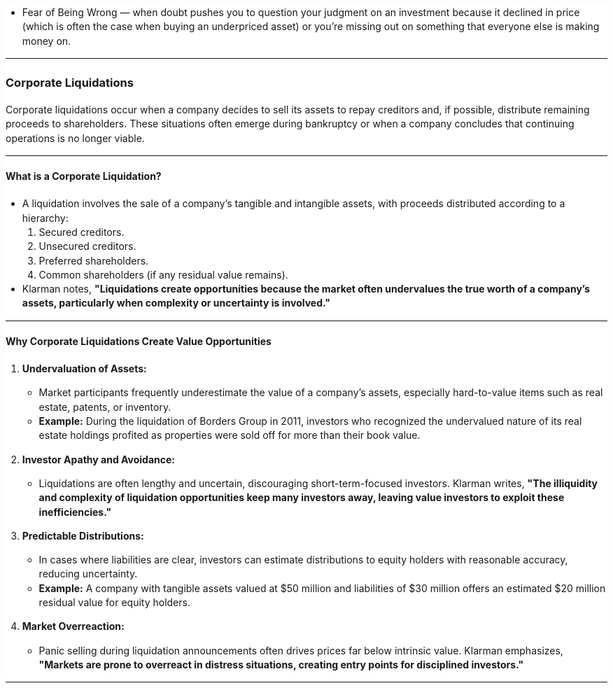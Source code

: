   - Fear of Being Wrong — when doubt pushes you to question your judgment on an investment because it declined in price (which is often the case when buying an underpriced asset) or you’re missing out on something that everyone else is making money on.

---

### **Corporate Liquidations**

Corporate liquidations occur when a company decides to sell its assets to repay creditors and, if possible, distribute remaining proceeds to shareholders. These situations often emerge during bankruptcy or when a company concludes that continuing operations is no longer viable.

---

#### **What is a Corporate Liquidation?**

- A liquidation involves the sale of a company’s tangible and intangible assets, with proceeds distributed according to a hierarchy:
  1. Secured creditors.
  2. Unsecured creditors.
  3. Preferred shareholders.
  4. Common shareholders (if any residual value remains).
- Klarman notes, **"Liquidations create opportunities because the market often undervalues the true worth of a company’s assets, particularly when complexity or uncertainty is involved."**

---

#### **Why Corporate Liquidations Create Value Opportunities**

1. **Undervaluation of Assets:**
   - Market participants frequently underestimate the value of a company’s assets, especially hard-to-value items such as real estate, patents, or inventory.
   - **Example:** During the liquidation of Borders Group in 2011, investors who recognized the undervalued nature of its real estate holdings profited as properties were sold off for more than their book value.

2. **Investor Apathy and Avoidance:**
   - Liquidations are often lengthy and uncertain, discouraging short-term-focused investors. Klarman writes, **"The illiquidity and complexity of liquidation opportunities keep many investors away, leaving value investors to exploit these inefficiencies."**

3. **Predictable Distributions:**
   - In cases where liabilities are clear, investors can estimate distributions to equity holders with reasonable accuracy, reducing uncertainty.
   - **Example:** A company with tangible assets valued at $50 million and liabilities of $30 million offers an estimated $20 million residual value for equity holders.

4. **Market Overreaction:**
   - Panic selling during liquidation announcements often drives prices far below intrinsic value. Klarman emphasizes, **"Markets are prone to overreact in distress situations, creating entry points for disciplined investors."**

---
